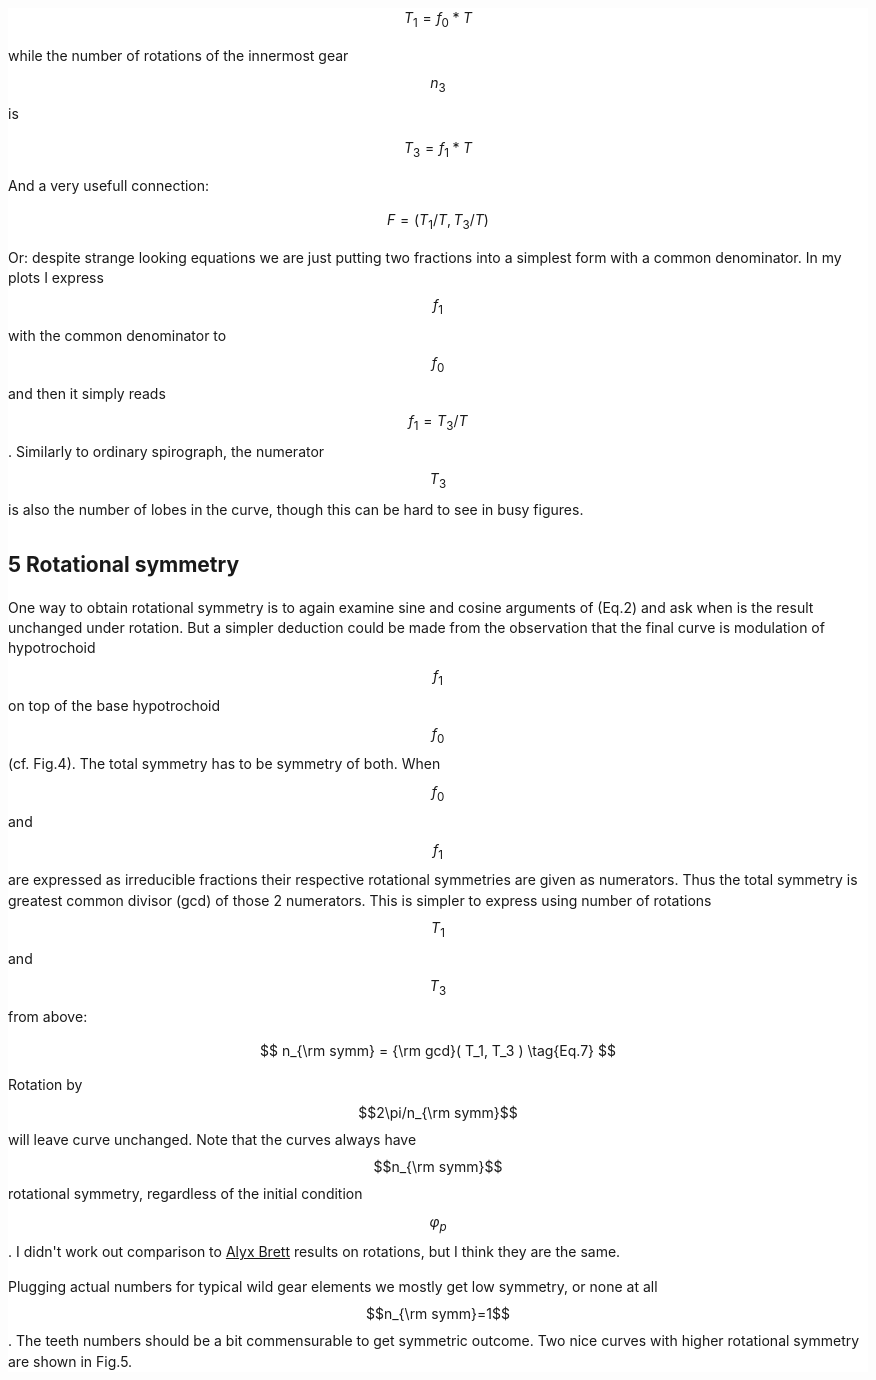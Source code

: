 $$
T_1=f_0*T
\tag{Eq.6.1}
$$


while the number of rotations of the innermost gear $$n_3$$ is


$$
T_3 = f_1 * T
\tag{Eq.6.2}
$$


And a very usefull connection:


$$F=(T_1/T,T_3/T) \tag{Eq.6.3} $$


Or: despite strange looking equations
we are just putting two fractions into a simplest form with a common
denominator.
In my plots I express $$f_1$$ with the common
denominator to $$f_0$$ and then it simply reads $$f_1=T_3/T$$.
Similarly to ordinary spirograph, the numerator $$T_3$$
is also the number of lobes in the curve, though this can be hard to
see in busy figures.  



## 5 Rotational symmetry


One way to obtain rotational symmetry is to again examine sine and cosine arguments of (Eq.2) and ask when is the result unchanged under rotation. But a simpler deduction could be made from the observation that the final curve is modulation of hypotrochoid $$f_1$$ on top of the base hypotrochoid $$f_0$$ (cf. Fig.4). 
The total symmetry has to be symmetry of both. When $$f_0$$ and $$f_1$$ are expressed as irreducible fractions their respective rotational symmetries are given as numerators. Thus the total symmetry is greatest common divisor (gcd) of those 2 numerators. This is simpler to express using number of rotations $$T_1$$ and $$T_3$$ from above:


$$
n_{\rm symm} = {\rm gcd}( T_1, T_3 )
\tag{Eq.7}
$$


Rotation by $$2\pi/n_{\rm symm}$$ will leave curve unchanged. Note that the curves always have $$n_{\rm symm}$$ rotational symmetry, regardless of the initial condition $$\varphi_p$$.
I didn't work out comparison to [Alyx Brett][alyx-brett] results on rotations, but I think they are the same.


Plugging actual numbers for typical wild gear elements we mostly get low symmetry, or none at all $$n_{\rm symm}=1$$.
The teeth numbers should be a bit commensurable to get symmetric outcome.
Two  nice curves with higher rotational symmetry are shown in Fig.5.


[wolfram-roulette]:  https://mathworld.wolfram.com/Roulette.html
[wiki-hypotrochoid]: https://en.wikipedia.org/wiki/Hypotrochoid
[mathcurve-hypotrochoid]: https://mathcurve.com/courbes2d.gb/hypotrochoid/hypotrochoid.shtml
[my-youtube-gears]:  https://youtu.be/d1wM35poAhw
[my-youtube-gallery]:  https://youtu.be/GiVoWRRzIaU
[my-youtube-zoo3]:   https://youtu.be/PTPbz9Gupew
[spirographicart]:   https://spirographicart.com/2021/03/02/wheel-within-a-wheel-exploration-with-wild-gears/
[spirographicart-old]:   https://spirographicart.com/2014/09/27/wild-gears-wheel-within-wheel/
[spirographicart-parallel]:   https://spirographicart.com/2014/09/06/wild-gears-parallel-lines/
[kickstarter]:       https://www.kickstarter.com/projects/465068187/wild-gears-20-reinventing-the-spirograph/posts/1445996
[alyx-brett]:        https://www.alyx-brett.net/blog/2020-06-02-Spirograph-Maths-II
[cut-the-knot]:      https://www.cut-the-knot.org/arithmetic/GcdLcmProperties.shtml
[reddit-gargantua]:  https://www.reddit.com/r/spirograph/comments/lpcmqt/one_loop_gargantua_is_a_gentle_singularity/
[wildgears]:         https://www.wildgears.com/
[roulette_plot]:     https://glagolj.github.io/gg-blog/tools/roulette_plot.html
[spirographicart-youtube]:   https://www.youtube.com/watch?v=esmT4AFU-jE
[theory_2]:          https://glagolj.github.io/gg-blog/roulette/2022/05/24/similarity_expanation.html
[HomegrownTomato-3d-order]:          https://www.reddit.com/r/spirograph/comments/u0ugxi/a_few_butterflies_from_4gear_systems_adding_that/
[HomegrownTomato-3d-order-reply]:    https://www.reddit.com/r/spirograph/comments/u0ugxi/comment/i4a8ikr/?utm_source=share&utm_medium=web2x&context=3
[postimg-example1]:   https://postimg.cc/m1rgxvRc
[postimg-example2]:   https://postimg.cc/gnKnmG6r